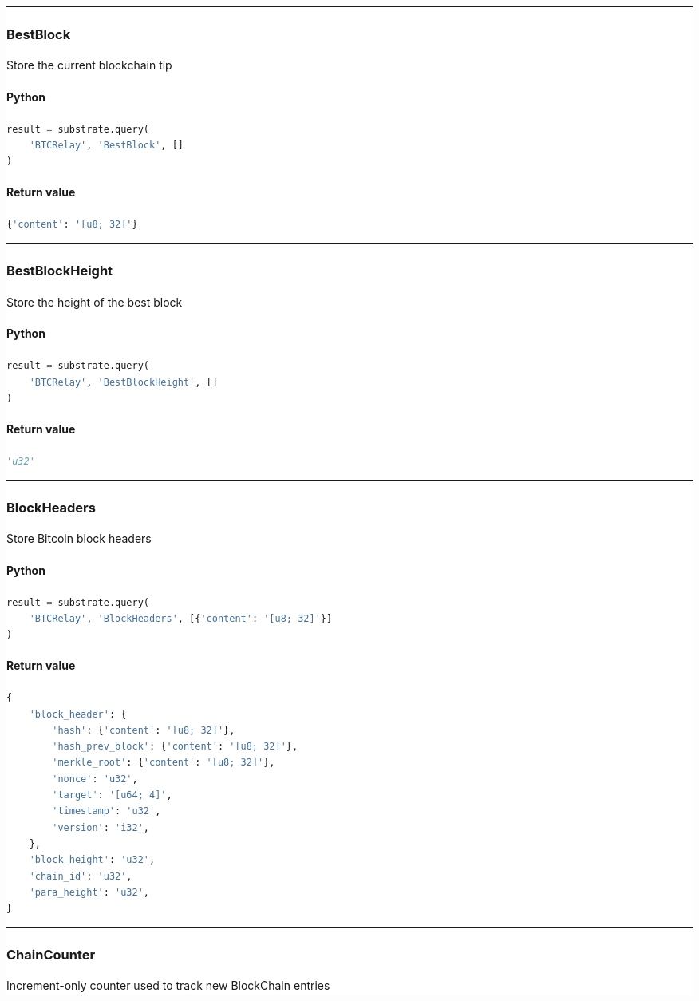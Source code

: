 ---------
### BestBlock
 Store the current blockchain tip

#### Python
```python
result = substrate.query(
    'BTCRelay', 'BestBlock', []
)
```

#### Return value
```python
{'content': '[u8; 32]'}
```
---------
### BestBlockHeight
 Store the height of the best block

#### Python
```python
result = substrate.query(
    'BTCRelay', 'BestBlockHeight', []
)
```

#### Return value
```python
'u32'
```
---------
### BlockHeaders
 Store Bitcoin block headers

#### Python
```python
result = substrate.query(
    'BTCRelay', 'BlockHeaders', [{'content': '[u8; 32]'}]
)
```

#### Return value
```python
{
    'block_header': {
        'hash': {'content': '[u8; 32]'},
        'hash_prev_block': {'content': '[u8; 32]'},
        'merkle_root': {'content': '[u8; 32]'},
        'nonce': 'u32',
        'target': '[u64; 4]',
        'timestamp': 'u32',
        'version': 'i32',
    },
    'block_height': 'u32',
    'chain_id': 'u32',
    'para_height': 'u32',
}
```
---------
### ChainCounter
 Increment-only counter used to track new BlockChain entries
